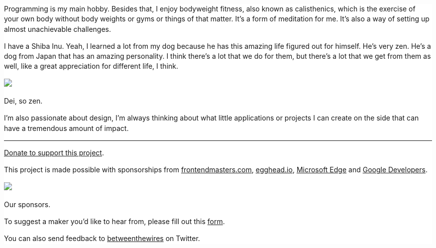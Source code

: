 Programming is my main hobby. Besides that, I enjoy bodyweight fitness, also known as calisthenics, which is the exercise of your own body without body weights or gyms or things of that matter. It’s a form of meditation for me. It’s also a way of setting up almost unachievable challenges.

I have a Shiba Inu. Yeah, I learned a lot from my dog because he has this amazing life figured out for himself. He’s very zen. He’s a dog from Japan that has an amazing personality. I think there’s a lot that we do for them, but there’s a lot that we get from them as well, like a great appreciation for different life, I think.



![](https://cdn-images-1.medium.com/max/1600/1*CEIMwxWSvQwRZMj1y-gccA.jpeg)

Dei, so zen.



I’m also passionate about design, I’m always thinking about what little applications or projects I can create on the side that can have a tremendous amount of impact.











* * *











<iframe data-width="800" data-height="400" width="700" height="350" src="https://medium.freecodecamp.org/media/b3df5dcd0dc099c1ca67ceeaee248475?postId=1ce38774056a" data-media-id="b3df5dcd0dc099c1ca67ceeaee248475" data-thumbnail="https://i.embed.ly/1/image?url=https%3A%2F%2Fupscri.be%2Fmedia%2Fform.jpg&amp;key=a19fcc184b9711e1b4764040d3dc5c07" allowfullscreen="" frameborder="0"></iframe>





[Donate to support this project](https://opencollective.com/betweenthewires).

This project is made possible with sponsorships from [frontendmasters.com](https://frontendmasters.com/), [egghead.io](https://egghead.io/), [Microsoft Edge](https://www.microsoft.com/en-us/windows/microsoft-edge) and [Google Developers](https://developers.google.com/).



![](https://cdn-images-1.medium.com/max/1600/0*bMdgkbz1ZwgKR-Wp.png)

Our sponsors.



To suggest a maker you’d like to hear from, please fill out this [form](https://goo.gl/forms/XhR1IyLXJHNMljcp1).

You can also send feedback to [betweenthewires](https://twitter.com/betweenthewires) on Twitter.









